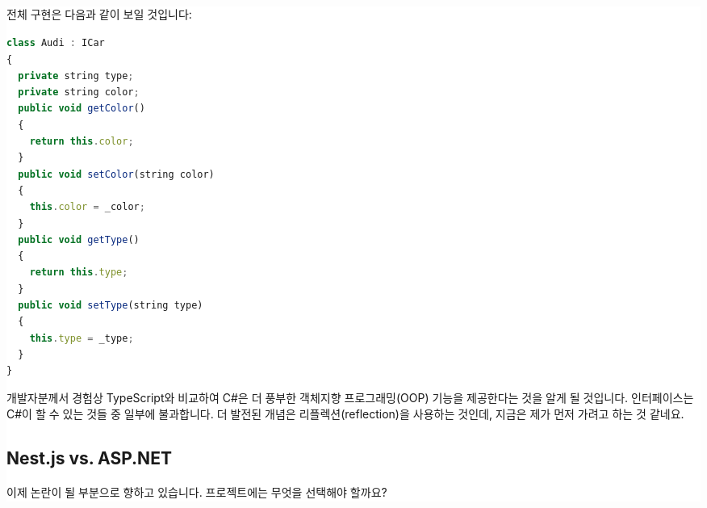 전체 구현은 다음과 같이 보일 것입니다:



<ins class="adsbygoogle"
     style="display:block"
     data-ad-client="ca-pub-4877378276818686"
     data-ad-slot="1898504329"
     data-ad-format="auto"
     data-full-width-responsive="true"></ins>

<script>
     (adsbygoogle = window.adsbygoogle || []).push({});
</script>

```js
class Audi : ICar
{
  private string type;
  private string color;
  public void getColor()
  {
    return this.color;
  }
  public void setColor(string color)
  {
    this.color = _color;
  }
  public void getType()
  {
    return this.type;
  }
  public void setType(string type)
  {
    this.type = _type;
  }
}
```

개발자분께서 경험상 TypeScript와 비교하여 C#은 더 풍부한 객체지향 프로그래밍(OOP) 기능을 제공한다는 것을 알게 될 것입니다. 인터페이스는 C#이 할 수 있는 것들 중 일부에 불과합니다. 더 발전된 개념은 리플렉션(reflection)을 사용하는 것인데, 지금은 제가 먼저 가려고 하는 것 같네요.

## Nest.js vs. ASP.NET

이제 논란이 될 부분으로 향하고 있습니다. 프로젝트에는 무엇을 선택해야 할까요?



<ins class="adsbygoogle"
     style="display:block"
     data-ad-client="ca-pub-4877378276818686"
     data-ad-slot="1898504329"
     data-ad-format="auto"
     data-full-width-responsive="true"></ins>

<script>
     (adsbygoogle = window.adsbygoogle || []).push({});
</script>
